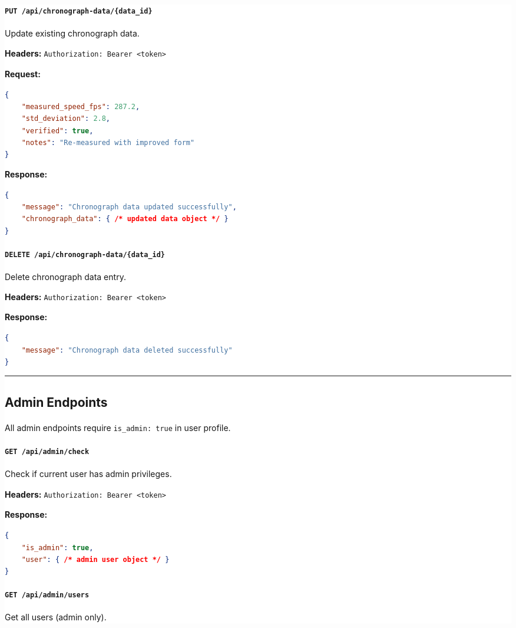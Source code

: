 #### `PUT /api/chronograph-data/{data_id}`
Update existing chronograph data.

**Headers:** `Authorization: Bearer <token>`

**Request:**
```json
{
    "measured_speed_fps": 287.2,
    "std_deviation": 2.8,
    "verified": true,
    "notes": "Re-measured with improved form"
}
```

**Response:**
```json
{
    "message": "Chronograph data updated successfully",
    "chronograph_data": { /* updated data object */ }
}
```

#### `DELETE /api/chronograph-data/{data_id}`
Delete chronograph data entry.

**Headers:** `Authorization: Bearer <token>`

**Response:**
```json
{
    "message": "Chronograph data deleted successfully"
}
```

---

## Admin Endpoints

All admin endpoints require `is_admin: true` in user profile.

#### `GET /api/admin/check`
Check if current user has admin privileges.

**Headers:** `Authorization: Bearer <token>`

**Response:**
```json
{
    "is_admin": true,
    "user": { /* admin user object */ }
}
```

#### `GET /api/admin/users`
Get all users (admin only).
